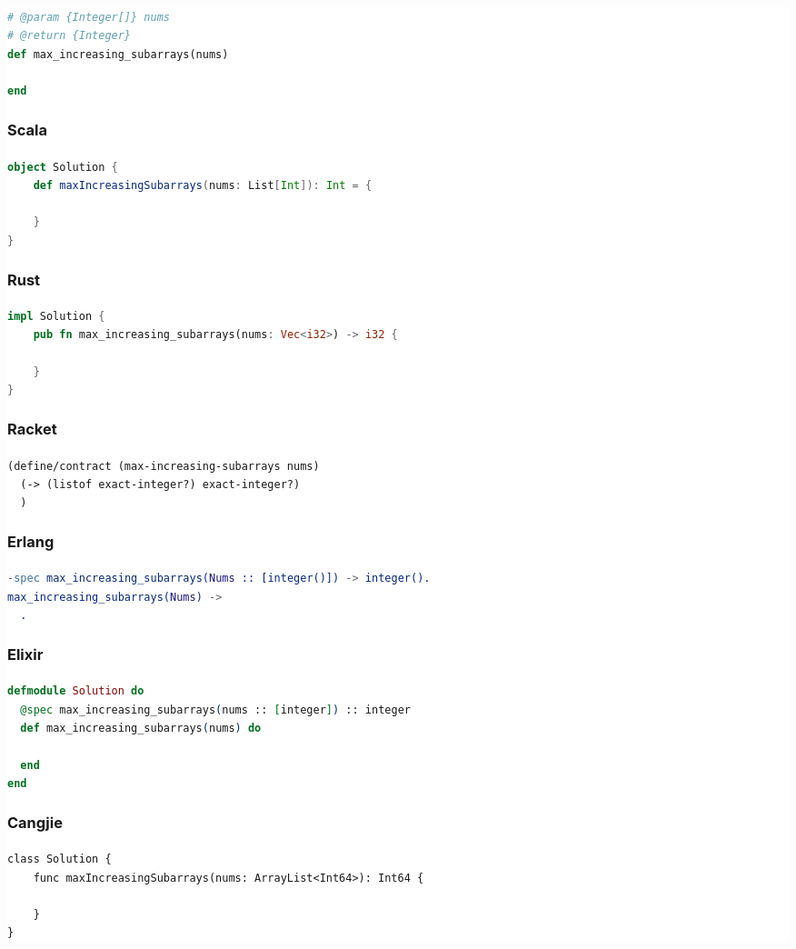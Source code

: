 ```ruby
# @param {Integer[]} nums
# @return {Integer}
def max_increasing_subarrays(nums)
    
end
```

### Scala

```scala
object Solution {
    def maxIncreasingSubarrays(nums: List[Int]): Int = {
        
    }
}
```

### Rust

```rust
impl Solution {
    pub fn max_increasing_subarrays(nums: Vec<i32>) -> i32 {
        
    }
}
```

### Racket

```racket
(define/contract (max-increasing-subarrays nums)
  (-> (listof exact-integer?) exact-integer?)
  )
```

### Erlang

```erlang
-spec max_increasing_subarrays(Nums :: [integer()]) -> integer().
max_increasing_subarrays(Nums) ->
  .
```

### Elixir

```elixir
defmodule Solution do
  @spec max_increasing_subarrays(nums :: [integer]) :: integer
  def max_increasing_subarrays(nums) do
    
  end
end
```

### Cangjie

```cangjie
class Solution {
    func maxIncreasingSubarrays(nums: ArrayList<Int64>): Int64 {

    }
}
```

